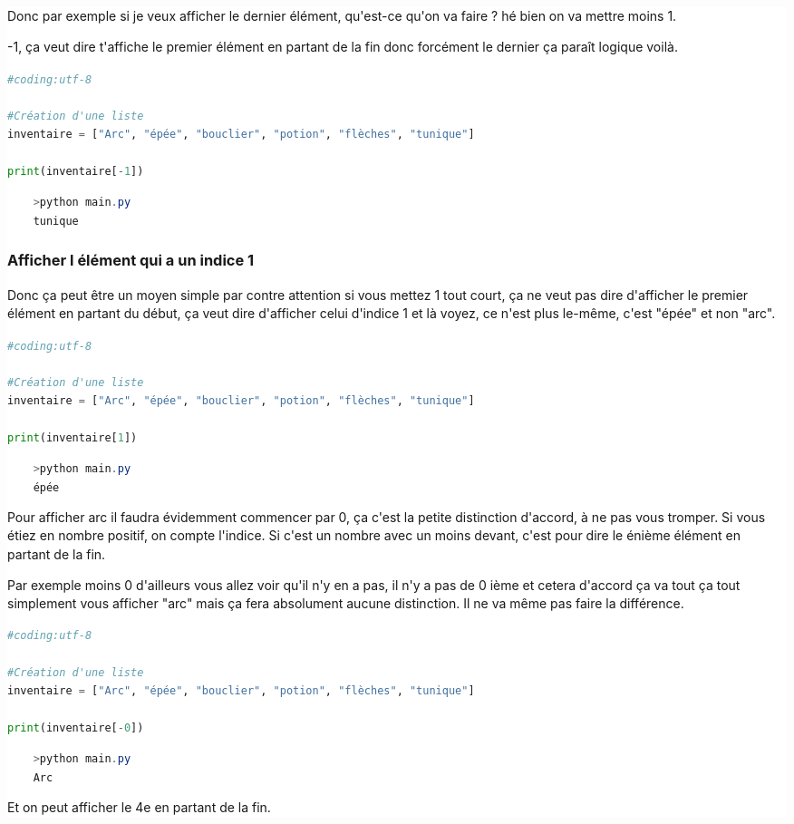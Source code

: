 Donc par exemple si je veux afficher le dernier élément, qu'est-ce qu'on va faire ? hé bien on va mettre moins 1.

-1, ça veut dire t'affiche le premier élément en partant de la fin donc forcément le dernier ça paraît logique voilà.
```py
#coding:utf-8

#Création d'une liste
inventaire = ["Arc", "épée", "bouclier", "potion", "flèches", "tunique"]

print(inventaire[-1])
```
```powershell
    >python main.py
    tunique
```

### Afficher l élément qui a un indice 1

Donc ça peut être un moyen simple par contre attention si vous mettez 1 tout court, ça ne veut pas dire d'afficher le premier élément en partant du début, ça veut dire d'afficher celui d'indice 1 et là voyez, ce n'est plus le-même, c'est "épée" et non "arc".
```py
#coding:utf-8

#Création d'une liste
inventaire = ["Arc", "épée", "bouclier", "potion", "flèches", "tunique"]

print(inventaire[1])
```
```powershell
    >python main.py
    épée
```
Pour afficher arc il faudra évidemment commencer par 0, ça c'est la petite distinction d'accord, à ne pas vous tromper. Si vous étiez en nombre positif, on compte l'indice. Si c'est un nombre avec un moins devant, c'est pour dire le énième élément en partant de la fin.

Par exemple moins 0 d'ailleurs vous allez voir qu'il n'y en a pas, il n'y a pas de 0 ième et cetera d'accord ça va tout ça tout simplement vous afficher "arc" mais ça fera absolument aucune distinction. Il ne va même pas faire la différence.
```py
#coding:utf-8

#Création d'une liste
inventaire = ["Arc", "épée", "bouclier", "potion", "flèches", "tunique"]

print(inventaire[-0])
```
```powershell
    >python main.py
    Arc
```  
Et on peut afficher le 4e en partant de la fin.
